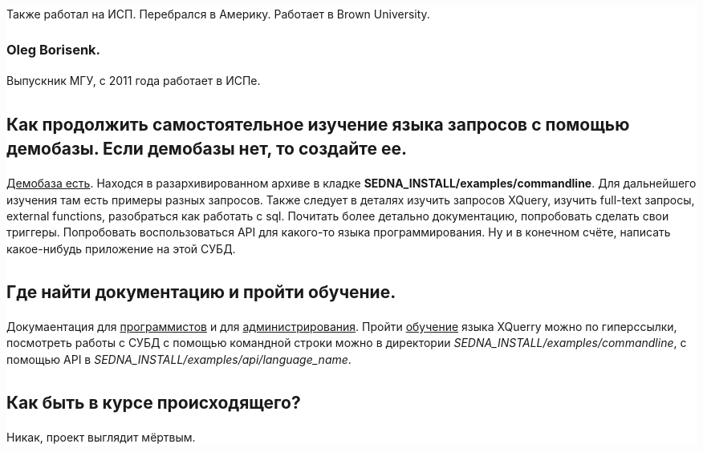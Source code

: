 Также работал на ИСП. Перебрался в Америку. Работает в Brown University.

### Oleg Borisenk.

Выпускник МГУ, с 2011 года работает в ИСПе.

## Как продолжить самостоятельное изучение языка запросов с помощью демобазы. Если демобазы нет, то создайте ее.
[Демобаза есть](auction.xml). Находся в разархивированном архиве в кладке **SEDNA_INSTALL/examples/commandline**. Для дальнейшего изучения там есть примеры разных запросов. Также следует в деталях изучить запросов XQuery, изучить full-text запросы, external functions, разобраться как работать с sql. Почитать более детально документацию, попробовать сделать свои триггеры. Попробовать воспользоваться API для какого-то языка программирования. Ну и в конечном счёте, написать какое-нибудь приложение на этой СУБД.

## Где найти документацию и пройти обучение.
Докумаентация для [программистов](https://www.sedna.org/progguide/ProgGuide.html) и для [администрирования](https://www.sedna.org/adminguide/AdminGuide.html). Пройти [обучение](https://www.w3schools.com/xml/xquery_intro.asp) языка XQuerry можно по гиперссылки, посмотреть работы с СУБД с помощью командной строки можно в директории *SEDNA_INSTALL/examples/commandline*, с помощью API в *SEDNA_INSTALL/examples/api/language_name*.

## Как быть в курсе происходящего?
Никак, проект выглядит мёртвым.
